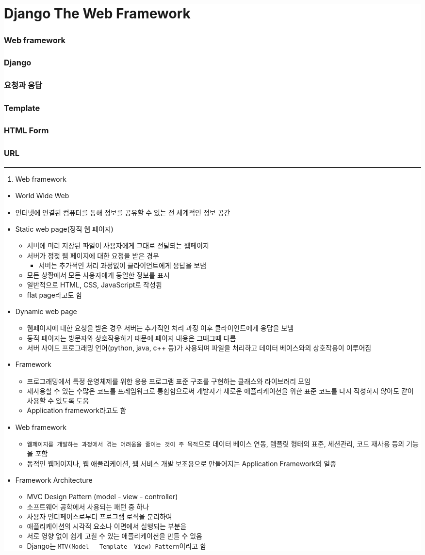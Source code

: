 # Django The Web Framework

### Web framework

### Django

### 요청과 응답

### Template

### HTML Form

### URL

---

1. Web framework

- World Wide Web

- 인터넷에 연결된 컴퓨터를 통해 정보를 공유할 수 있는 전 세계적인 정보 공간

- Static web page(정적 웹 페이지)
  - 서버에 미리 저장된 파일이 사용자에게 그대로 전달되는 웹페이지
  - 서버가 정젖 웹 페이지에 대한 요청을 받은 경우
    - 서버는 추가적인 처리 과정없이 클라이언트에게 응답을 보냄
  - 모든 상황에서 모든 사용자에게 동일한 정보를 표시
  - 일반적으로 HTML, CSS, JavaScript로 작성됨
  - flat page라고도 함
  
- Dynamic web page
  - 웹페이지에 대한 요청을 받은 경우 서버는 추가적인 처리 과정 이후 클라이언트에게 응답을 보냄
  - 동적 페이지는 방문자와 상호작용하기 때문에 페이지 내용은 그때그때 다름
  - 서버 사이드 프로그래밍 언어(python, java, c++ 등)가 사용되며 파일을 처리하고 데이터 베이스와의 상호작용이 이루어짐
  
- Framework
  - 프로그래밍에서 특정 운영체제를 위한 응용 프로그램 표준 구조를 구현하는 클래스와 라이브러리 모임
  - 재사용할 수 있는 수많은 코드를 프레임워크로 통합함으로써 개발자가 새로운 애플리케이션을 위한 표준 코드를 다시 작성하지 않아도 같이 사용할 수 있도록 도움
  - Application framework라고도 함
  
- Web framework
  - `웹페이지를 개발하는 과정에서 겪는 어려움을 줄이는 것이 주 목적`으로 데이터 베이스 연동, 템플릿 형태의 표준, 세션관리, 코드 재사용 등의 기능을 포함
  - 동적인 웹페이지나, 웹 애플리케이션, 웹 서비스 개발 보조용으로 만들어지는 Application Framework의 일종
  
- Framework Architecture

  - MVC Design Pattern (model - view - controller)
  - 소프트웨어 공학에서 사용되는 패턴 중 하나
  - 사용자 인터페이스로부터 프로그램 로직을 분리하여
  - 애플리케이션의 시각적 요소나 이면에서 실행되는 부분을
  - 서로 영향 없이 쉽게 고칠 수 있는 애플리케이션을 만들 수 있음
  - Django는 `MTV(Model - Template -View) Pattern`이라고 함
  